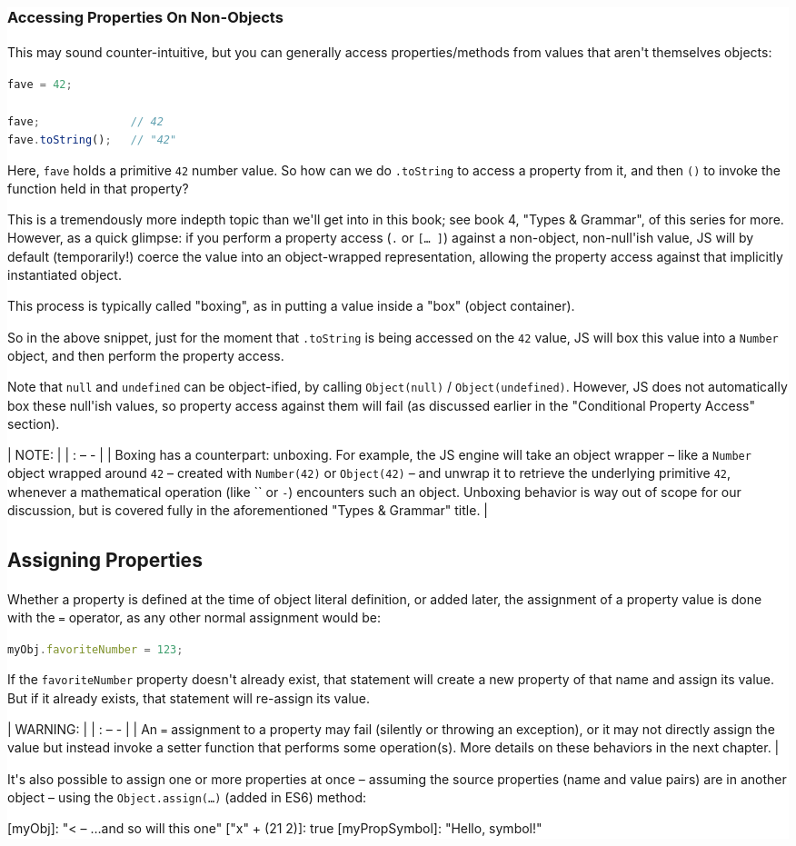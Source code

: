 ### Accessing Properties On Non-Objects

This may sound counter-intuitive, but you can generally access properties/methods from values that aren't themselves objects:

```js
fave = 42;

fave;              // 42
fave.toString();   // "42"
```

Here, `fave` holds a primitive `42` number value. So how can we do `.toString` to access a property from it, and then `()` to invoke the function held in that property?

This is a tremendously more indepth topic than we'll get into in this book; see book 4, "Types & Grammar", of this series for more. However, as a quick glimpse: if you perform a property access (`.` or `[… ]`) against a non-object, non-null'ish value, JS will by default (temporarily!) coerce the value into an object-wrapped representation, allowing the property access against that implicitly instantiated object.

This process is typically called "boxing", as in putting a value inside a "box" (object container).

So in the above snippet, just for the moment that `.toString` is being accessed on the `42` value, JS will box this value into a `Number` object, and then perform the property access.

Note that `null` and `undefined` can be object-ified, by calling `Object(null)` / `Object(undefined)`. However, JS does not automatically box these null'ish values, so property access against them will fail (as discussed earlier in the "Conditional Property Access" section).

| NOTE: |
| : –   - |
| Boxing has a counterpart: unboxing. For example, the JS engine will take an object wrapper – like a `Number` object wrapped around `42` – created with `Number(42)` or `Object(42)` – and unwrap it to retrieve the underlying primitive `42`, whenever a mathematical operation (like `` or `-`) encounters such an object. Unboxing behavior is way out of scope for our discussion, but is covered fully in the aforementioned "Types & Grammar" title. |

## Assigning Properties

Whether a property is defined at the time of object literal definition, or added later, the assignment of a property value is done with the `=` operator, as any other normal assignment would be:

```js
myObj.favoriteNumber = 123;
```

If the `favoriteNumber` property doesn't already exist, that statement will create a new property of that name and assign its value. But if it already exists, that statement will re-assign its value.

| WARNING: |
| : –   - |
| An `=` assignment to a property may fail (silently or throwing an exception), or it may not directly assign the value but instead invoke a setter function that performs some operation(s). More details on these behaviors in the next chapter. |

It's also possible to assign one or more properties at once – assuming the source properties (name and value pairs) are in another object – using the `Object.assign(…)` (added in ES6) method:


[myObj]:  "< – …and so will this one"
["x" + (21  2)]: true
[myPropSymbol]: "Hello, symbol!"
[^structuredClone]: "Structured Clone Algorithm", HTML Specification; https://html.spec.whatwg.org/multipage/structured-data.html#structured-cloning ; Accessed July 2022